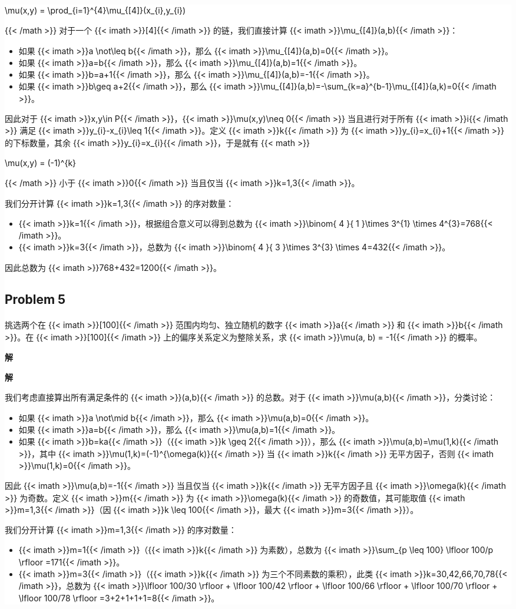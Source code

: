 \mu(x,y) = \prod_{i=1}^{4}\mu_{[4]}(x_{i},y_{i})

{{< /math >}}
对于一个 {{< imath >}}[4]{{< /imath >}} 的链，我们直接计算 {{< imath >}}\mu_{[4]}(a,b){{< /imath >}}：
- 如果 {{< imath >}}a \not\leq b{{< /imath >}}，那么 {{< imath >}}\mu_{[4]}(a,b)=0{{< /imath >}}。
- 如果 {{< imath >}}a=b{{< /imath >}}，那么 {{< imath >}}\mu_{[4]}(a,b)=1{{< /imath >}}。
- 如果 {{< imath >}}b=a+1{{< /imath >}}，那么 {{< imath >}}\mu_{[4]}(a,b)=-1{{< /imath >}}。
- 如果 {{< imath >}}b\geq a+2{{< /imath >}}，那么 {{< imath >}}\mu_{[4]}(a,b)=-\sum_{k=a}^{b-1}\mu_{[4]}(a,k)=0{{< /imath >}}。

因此对于 {{< imath >}}x,y\in P{{< /imath >}}，{{< imath >}}\mu(x,y)\neq 0{{< /imath >}} 当且进行对于所有 {{< imath >}}i{{< /imath >}} 满足 {{< imath >}}y_{i}-x_{i}\leq 1{{< /imath >}}。定义 {{< imath >}}k{{< /imath >}} 为 {{< imath >}}y_{i}=x_{i}+1{{< /imath >}} 的下标数量，其余 {{< imath >}}y_{i}=x_{i}{{< /imath >}}，于是就有
{{< math >}}

\mu(x,y) = (-1)^{k}

{{< /math >}}
小于 {{< imath >}}0{{< /imath >}} 当且仅当 {{< imath >}}k=1,3{{< /imath >}}。

我们分开计算 {{< imath >}}k=1,3{{< /imath >}} 的序对数量：
- {{< imath >}}k=1{{< /imath >}}，根据组合意义可以得到总数为 {{< imath >}}\binom{ 4 }{ 1 }\times 3^{1} \times 4^{3}=768{{< /imath >}}。
- {{< imath >}}k=3{{< /imath >}}，总数为 {{< imath >}}\binom{ 4 }{ 3 }\times 3^{3} \times 4=432{{< /imath >}}。

因此总数为 {{< imath >}}768+432=1200{{< /imath >}}。

## Problem 5

挑选两个在 {{< imath >}}[100]{{< /imath >}} 范围内均匀、独立随机的数字 {{< imath >}}a{{< /imath >}} 和 {{< imath >}}b{{< /imath >}}。在 {{< imath >}}[100]{{< /imath >}} 上的偏序关系定义为整除关系，求 {{< imath >}}\mu(a, b) = -1{{< /imath >}} 的概率。

**解**

**解**

我们考虑直接算出所有满足条件的 {{< imath >}}(a,b){{< /imath >}} 的总数。对于 {{< imath >}}\mu(a,b){{< /imath >}}，分类讨论：
- 如果 {{< imath >}}a \not\mid b{{< /imath >}}，那么 {{< imath >}}\mu(a,b)=0{{< /imath >}}。
- 如果 {{< imath >}}a=b{{< /imath >}}，那么 {{< imath >}}\mu(a,b)=1{{< /imath >}}。
- 如果 {{< imath >}}b=ka{{< /imath >}}（{{< imath >}}k \geq 2{{< /imath >}}），那么 {{< imath >}}\mu(a,b)=\mu(1,k){{< /imath >}}，其中 {{< imath >}}\mu(1,k)=(-1)^{\omega(k)}{{< /imath >}} 当 {{< imath >}}k{{< /imath >}} 无平方因子，否则 {{< imath >}}\mu(1,k)=0{{< /imath >}}。

因此 {{< imath >}}\mu(a,b)=-1{{< /imath >}} 当且仅当 {{< imath >}}k{{< /imath >}} 无平方因子且 {{< imath >}}\omega(k){{< /imath >}} 为奇数。定义 {{< imath >}}m{{< /imath >}} 为 {{< imath >}}\omega(k){{< /imath >}} 的奇数值，其可能取值 {{< imath >}}m=1,3{{< /imath >}}（因 {{< imath >}}k \leq 100{{< /imath >}}，最大 {{< imath >}}m=3{{< /imath >}}）。

我们分开计算 {{< imath >}}m=1,3{{< /imath >}} 的序对数量：
- {{< imath >}}m=1{{< /imath >}}（{{< imath >}}k{{< /imath >}} 为素数），总数为 {{< imath >}}\sum_{p \leq 100} \lfloor 100/p \rfloor =171{{< /imath >}}。
- {{< imath >}}m=3{{< /imath >}}（{{< imath >}}k{{< /imath >}} 为三个不同素数的乘积），此类 {{< imath >}}k=30,42,66,70,78{{< /imath >}}，总数为 {{< imath >}}\lfloor 100/30 \rfloor + \lfloor 100/42 \rfloor + \lfloor 100/66 \rfloor + \lfloor 100/70 \rfloor + \lfloor 100/78 \rfloor =3+2+1+1+1=8{{< /imath >}}。
